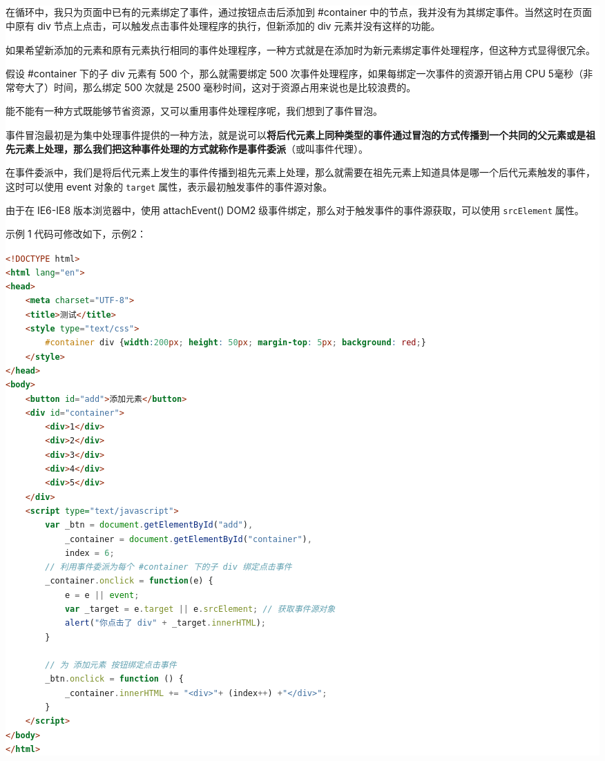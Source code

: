 在循环中，我只为页面中已有的元素绑定了事件，通过按钮点击后添加到 #container 中的节点，我并没有为其绑定事件。当然这时在页面中原有 div 节点上点击，可以触发点击事件处理程序的执行，但新添加的 div 元素并没有这样的功能。

如果希望新添加的元素和原有元素执行相同的事件处理程序，一种方式就是在添加时为新元素绑定事件处理程序，但这种方式显得很冗余。

假设 #container 下的子 div 元素有 500 个，那么就需要绑定 500 次事件处理程序，如果每绑定一次事件的资源开销占用 CPU 5毫秒（非常夸大了）时间，那么绑定 500 次就是 2500 毫秒时间，这对于资源占用来说也是比较浪费的。

能不能有一种方式既能够节省资源，又可以重用事件处理程序呢，我们想到了事件冒泡。

事件冒泡最初是为集中处理事件提供的一种方法，就是说可以**将后代元素上同种类型的事件通过冒泡的方式传播到一个共同的父元素或是祖先元素上处理，那么我们把这种事件处理的方式就称作是事件委派**（或叫事件代理）。

在事件委派中，我们是将后代元素上发生的事件传播到祖先元素上处理，那么就需要在祖先元素上知道具体是哪一个后代元素触发的事件，这时可以使用 event 对象的 `target` 属性，表示最初触发事件的事件源对象。

由于在 IE6-IE8 版本浏览器中，使用 attachEvent() DOM2 级事件绑定，那么对于触发事件的事件源获取，可以使用 `srcElement` 属性。

示例 1 代码可修改如下，示例2：

```html
<!DOCTYPE html>
<html lang="en">
<head>
	<meta charset="UTF-8">
	<title>测试</title>
	<style type="text/css">
		#container div {width:200px; height: 50px; margin-top: 5px; background: red;}
	</style>
</head>
<body>
	<button id="add">添加元素</button>
	<div id="container">
		<div>1</div>
		<div>2</div>
		<div>3</div>
		<div>4</div>
		<div>5</div>
	</div>
	<script type="text/javascript">
		var _btn = document.getElementById("add"),
			_container = document.getElementById("container"),
			index = 6;
		// 利用事件委派为每个 #container 下的子 div 绑定点击事件
		_container.onclick = function(e) {
			e = e || event;
			var _target = e.target || e.srcElement; // 获取事件源对象
			alert("你点击了 div" + _target.innerHTML);
		}

		// 为 添加元素 按钮绑定点击事件
		_btn.onclick = function () {
			_container.innerHTML += "<div>"+ (index++) +"</div>";
		}
	</script>
</body>
</html>
```
